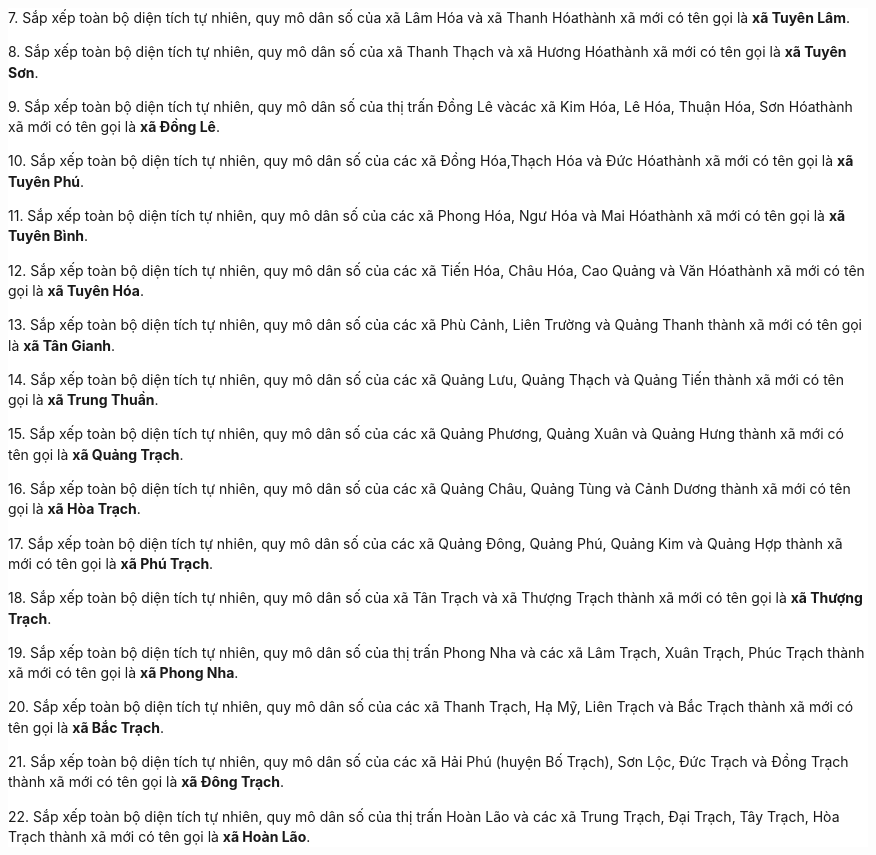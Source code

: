 7\. Sắp xếp toàn bộ diện tích tự nhiên, quy mô dân số của xã Lâm Hóa và
xã Thanh Hóathành xã mới có tên gọi là **xã Tuyên Lâm**.

8\. Sắp xếp toàn bộ diện tích tự nhiên, quy mô dân số của xã Thanh Thạch
và xã Hương Hóathành xã mới có tên gọi là **xã Tuyên Sơn**.

9\. Sắp xếp toàn bộ diện tích tự nhiên, quy mô dân số của thị trấn Đồng
Lê vàcác xã Kim Hóa, Lê Hóa, Thuận Hóa, Sơn Hóathành xã mới có tên gọi
là **xã Đồng Lê**.

10\. Sắp xếp toàn bộ diện tích tự nhiên, quy mô dân số của các xã Đồng
Hóa,Thạch Hóa và Đức Hóathành xã mới có tên gọi là **xã Tuyên Phú**.

11\. Sắp xếp toàn bộ diện tích tự nhiên, quy mô dân số của các xã Phong
Hóa, Ngư Hóa và Mai Hóathành xã mới có tên gọi là **xã Tuyên Bình**.

12\. Sắp xếp toàn bộ diện tích tự nhiên, quy mô dân số của các xã Tiến
Hóa, Châu Hóa, Cao Quảng và Văn Hóathành xã mới có tên gọi là **xã Tuyên
Hóa**.

13\. Sắp xếp toàn bộ diện tích tự nhiên, quy mô dân số của các xã Phù
Cảnh, Liên Trường và Quảng Thanh thành xã mới có tên gọi là **xã Tân
Gianh**.

14\. Sắp xếp toàn bộ diện tích tự nhiên, quy mô dân số của các xã Quảng
Lưu, Quảng Thạch và Quảng Tiến thành xã mới có tên gọi là **xã Trung
Thuần**.

15\. Sắp xếp toàn bộ diện tích tự nhiên, quy mô dân số của các xã Quảng
Phương, Quảng Xuân và Quảng Hưng thành xã mới có tên gọi là **xã Quảng
Trạch**.

16\. Sắp xếp toàn bộ diện tích tự nhiên, quy mô dân số của các xã Quảng
Châu, Quảng Tùng và Cảnh Dương thành xã mới có tên gọi là **xã Hòa
Trạch**.

17\. Sắp xếp toàn bộ diện tích tự nhiên, quy mô dân số của các xã Quảng
Đông, Quảng Phú, Quảng Kim và Quảng Hợp thành xã mới có tên gọi là **xã
Phú Trạch**.

18\. Sắp xếp toàn bộ diện tích tự nhiên, quy mô dân số của xã Tân Trạch
và xã Thượng Trạch thành xã mới có tên gọi là **xã Thượng Trạch**.

19\. Sắp xếp toàn bộ diện tích tự nhiên, quy mô dân số của thị trấn
Phong Nha và các xã Lâm Trạch, Xuân Trạch, Phúc Trạch thành xã mới có
tên gọi là **xã Phong Nha**.

20\. Sắp xếp toàn bộ diện tích tự nhiên, quy mô dân số của các xã Thanh
Trạch, Hạ Mỹ, Liên Trạch và Bắc Trạch thành xã mới có tên gọi là **xã
Bắc Trạch**.

21\. Sắp xếp toàn bộ diện tích tự nhiên, quy mô dân số của các xã Hải
Phú (huyện Bố Trạch), Sơn Lộc, Đức Trạch và Đồng Trạch thành xã mới có
tên gọi là **xã Đông Trạch**.

22\. Sắp xếp toàn bộ diện tích tự nhiên, quy mô dân số của thị trấn Hoàn
Lão và các xã Trung Trạch, Đại Trạch, Tây Trạch, Hòa Trạch thành xã mới
có tên gọi là **xã Hoàn Lão**.

